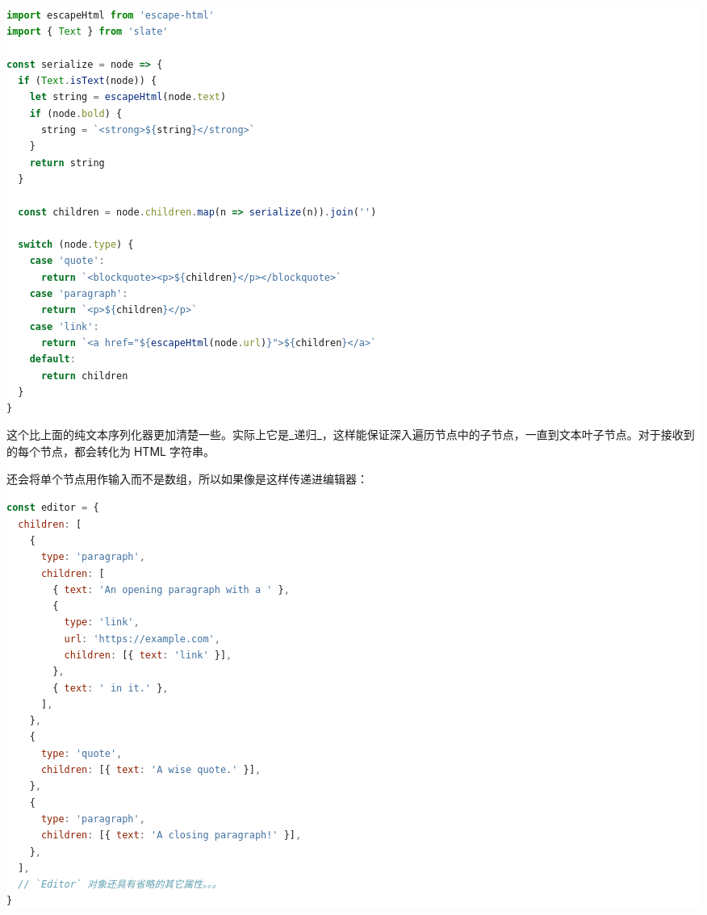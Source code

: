 ```javascript
import escapeHtml from 'escape-html'
import { Text } from 'slate'

const serialize = node => {
  if (Text.isText(node)) {
    let string = escapeHtml(node.text)
    if (node.bold) {
      string = `<strong>${string}</strong>`
    }
    return string
  }

  const children = node.children.map(n => serialize(n)).join('')

  switch (node.type) {
    case 'quote':
      return `<blockquote><p>${children}</p></blockquote>`
    case 'paragraph':
      return `<p>${children}</p>`
    case 'link':
      return `<a href="${escapeHtml(node.url)}">${children}</a>`
    default:
      return children
  }
}
```

这个比上面的纯文本序列化器更加清楚一些。实际上它是_递归_，这样能保证深入遍历节点中的子节点，一直到文本叶子节点。对于接收到的每个节点，都会转化为 HTML 字符串。

还会将单个节点用作输入而不是数组，所以如果像是这样传递进编辑器：

```javascript
const editor = {
  children: [
    {
      type: 'paragraph',
      children: [
        { text: 'An opening paragraph with a ' },
        {
          type: 'link',
          url: 'https://example.com',
          children: [{ text: 'link' }],
        },
        { text: ' in it.' },
      ],
    },
    {
      type: 'quote',
      children: [{ text: 'A wise quote.' }],
    },
    {
      type: 'paragraph',
      children: [{ text: 'A closing paragraph!' }],
    },
  ],
  // `Editor` 对象还具有省略的其它属性。。。
}
```
